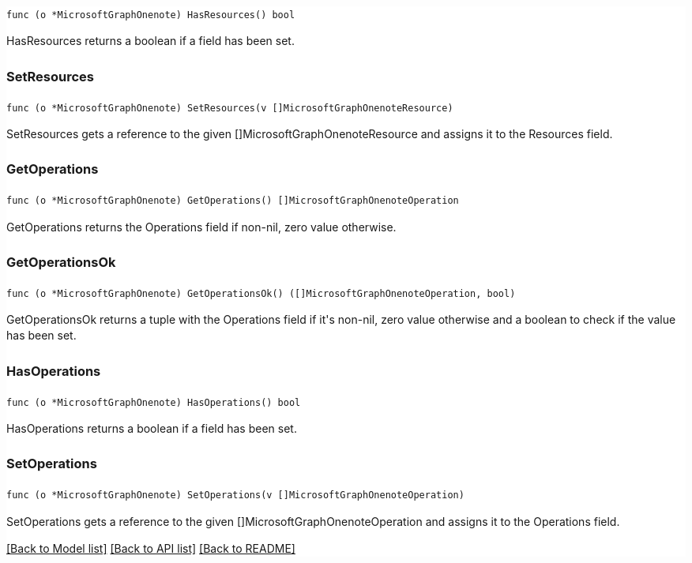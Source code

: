 `func (o *MicrosoftGraphOnenote) HasResources() bool`

HasResources returns a boolean if a field has been set.

### SetResources

`func (o *MicrosoftGraphOnenote) SetResources(v []MicrosoftGraphOnenoteResource)`

SetResources gets a reference to the given []MicrosoftGraphOnenoteResource and assigns it to the Resources field.

### GetOperations

`func (o *MicrosoftGraphOnenote) GetOperations() []MicrosoftGraphOnenoteOperation`

GetOperations returns the Operations field if non-nil, zero value otherwise.

### GetOperationsOk

`func (o *MicrosoftGraphOnenote) GetOperationsOk() ([]MicrosoftGraphOnenoteOperation, bool)`

GetOperationsOk returns a tuple with the Operations field if it's non-nil, zero value otherwise
and a boolean to check if the value has been set.

### HasOperations

`func (o *MicrosoftGraphOnenote) HasOperations() bool`

HasOperations returns a boolean if a field has been set.

### SetOperations

`func (o *MicrosoftGraphOnenote) SetOperations(v []MicrosoftGraphOnenoteOperation)`

SetOperations gets a reference to the given []MicrosoftGraphOnenoteOperation and assigns it to the Operations field.


[[Back to Model list]](../README.md#documentation-for-models) [[Back to API list]](../README.md#documentation-for-api-endpoints) [[Back to README]](../README.md)


